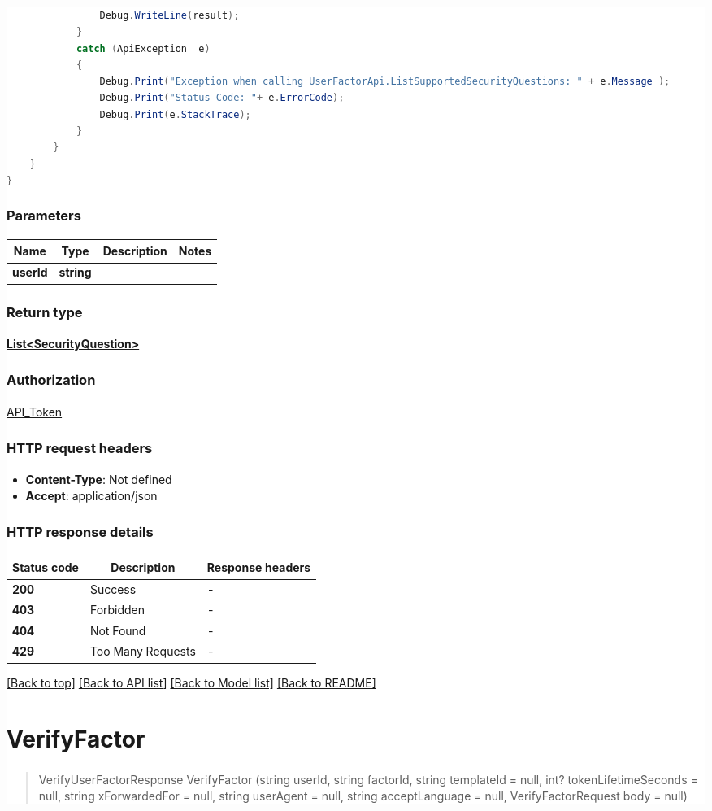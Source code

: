 ```csharp
                Debug.WriteLine(result);
            }
            catch (ApiException  e)
            {
                Debug.Print("Exception when calling UserFactorApi.ListSupportedSecurityQuestions: " + e.Message );
                Debug.Print("Status Code: "+ e.ErrorCode);
                Debug.Print(e.StackTrace);
            }
        }
    }
}
```

### Parameters

Name | Type | Description  | Notes
------------- | ------------- | ------------- | -------------
 **userId** | **string**|  | 

### Return type

[**List&lt;SecurityQuestion&gt;**](SecurityQuestion.md)

### Authorization

[API_Token](../README.md#API_Token)

### HTTP request headers

 - **Content-Type**: Not defined
 - **Accept**: application/json


### HTTP response details
| Status code | Description | Response headers |
|-------------|-------------|------------------|
| **200** | Success |  -  |
| **403** | Forbidden |  -  |
| **404** | Not Found |  -  |
| **429** | Too Many Requests |  -  |

[[Back to top]](#) [[Back to API list]](../README.md#documentation-for-api-endpoints) [[Back to Model list]](../README.md#documentation-for-models) [[Back to README]](../README.md)

<a name="verifyfactor"></a>
# **VerifyFactor**
> VerifyUserFactorResponse VerifyFactor (string userId, string factorId, string templateId = null, int? tokenLifetimeSeconds = null, string xForwardedFor = null, string userAgent = null, string acceptLanguage = null, VerifyFactorRequest body = null)
